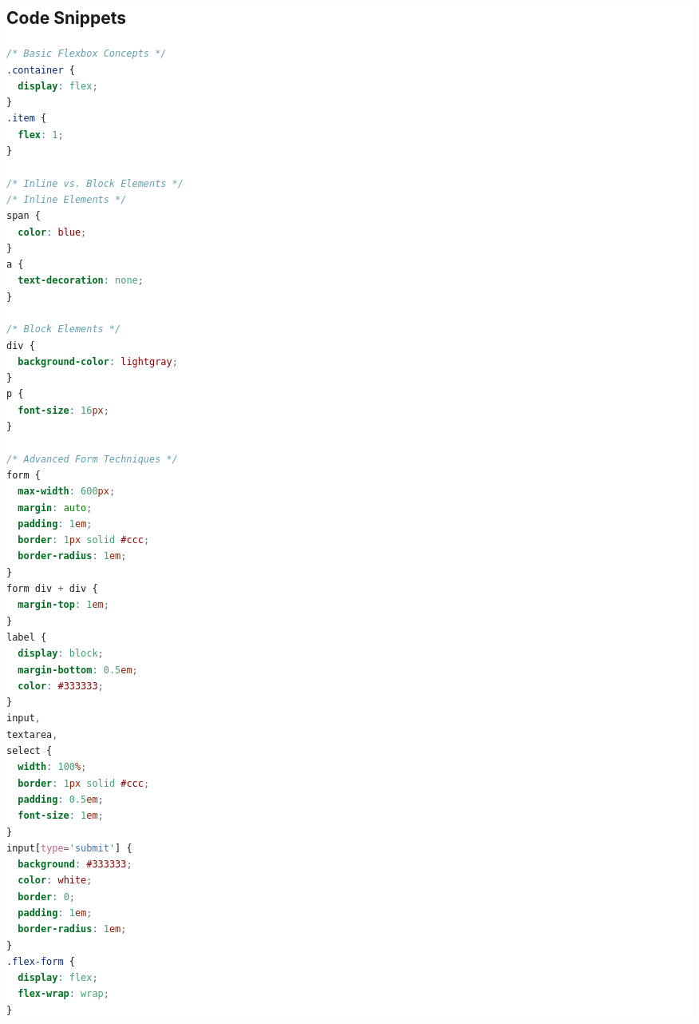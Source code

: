 ## Code Snippets

```css
/* Basic Flexbox Concepts */
.container {
  display: flex;
}
.item {
  flex: 1;
}

/* Inline vs. Block Elements */
/* Inline Elements */
span {
  color: blue;
}
a {
  text-decoration: none;
}

/* Block Elements */
div {
  background-color: lightgray;
}
p {
  font-size: 16px;
}

/* Advanced Form Techniques */
form {
  max-width: 600px;
  margin: auto;
  padding: 1em;
  border: 1px solid #ccc;
  border-radius: 1em;
}
form div + div {
  margin-top: 1em;
}
label {
  display: block;
  margin-bottom: 0.5em;
  color: #333333;
}
input,
textarea,
select {
  width: 100%;
  border: 1px solid #ccc;
  padding: 0.5em;
  font-size: 1em;
}
input[type='submit'] {
  background: #333333;
  color: white;
  border: 0;
  padding: 1em;
  border-radius: 1em;
}
.flex-form {
  display: flex;
  flex-wrap: wrap;
}
```